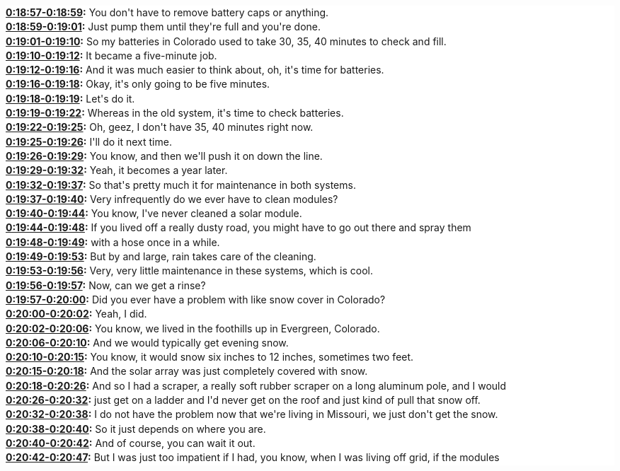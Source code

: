**[0:18:57-0:18:59](https://regenerativeskills.com/abundantedge-dan-chiras/#t=0:18:57):**  You don't have to remove battery caps or anything.  
**[0:18:59-0:19:01](https://regenerativeskills.com/abundantedge-dan-chiras/#t=0:18:59):**  Just pump them until they're full and you're done.  
**[0:19:01-0:19:10](https://regenerativeskills.com/abundantedge-dan-chiras/#t=0:19:01):**  So my batteries in Colorado used to take 30, 35, 40 minutes to check and fill.  
**[0:19:10-0:19:12](https://regenerativeskills.com/abundantedge-dan-chiras/#t=0:19:10):**  It became a five-minute job.  
**[0:19:12-0:19:16](https://regenerativeskills.com/abundantedge-dan-chiras/#t=0:19:12):**  And it was much easier to think about, oh, it's time for batteries.  
**[0:19:16-0:19:18](https://regenerativeskills.com/abundantedge-dan-chiras/#t=0:19:16):**  Okay, it's only going to be five minutes.  
**[0:19:18-0:19:19](https://regenerativeskills.com/abundantedge-dan-chiras/#t=0:19:18):**  Let's do it.  
**[0:19:19-0:19:22](https://regenerativeskills.com/abundantedge-dan-chiras/#t=0:19:19):**  Whereas in the old system, it's time to check batteries.  
**[0:19:22-0:19:25](https://regenerativeskills.com/abundantedge-dan-chiras/#t=0:19:22):**  Oh, geez, I don't have 35, 40 minutes right now.  
**[0:19:25-0:19:26](https://regenerativeskills.com/abundantedge-dan-chiras/#t=0:19:25):**  I'll do it next time.  
**[0:19:26-0:19:29](https://regenerativeskills.com/abundantedge-dan-chiras/#t=0:19:26):**  You know, and then we'll push it on down the line.  
**[0:19:29-0:19:32](https://regenerativeskills.com/abundantedge-dan-chiras/#t=0:19:29):**  Yeah, it becomes a year later.  
**[0:19:32-0:19:37](https://regenerativeskills.com/abundantedge-dan-chiras/#t=0:19:32):**  So that's pretty much it for maintenance in both systems.  
**[0:19:37-0:19:40](https://regenerativeskills.com/abundantedge-dan-chiras/#t=0:19:37):**  Very infrequently do we ever have to clean modules?  
**[0:19:40-0:19:44](https://regenerativeskills.com/abundantedge-dan-chiras/#t=0:19:40):**  You know, I've never cleaned a solar module.  
**[0:19:44-0:19:48](https://regenerativeskills.com/abundantedge-dan-chiras/#t=0:19:44):**  If you lived off a really dusty road, you might have to go out there and spray them  
**[0:19:48-0:19:49](https://regenerativeskills.com/abundantedge-dan-chiras/#t=0:19:48):**  with a hose once in a while.  
**[0:19:49-0:19:53](https://regenerativeskills.com/abundantedge-dan-chiras/#t=0:19:49):**  But by and large, rain takes care of the cleaning.  
**[0:19:53-0:19:56](https://regenerativeskills.com/abundantedge-dan-chiras/#t=0:19:53):**  Very, very little maintenance in these systems, which is cool.  
**[0:19:56-0:19:57](https://regenerativeskills.com/abundantedge-dan-chiras/#t=0:19:56):**  Now, can we get a rinse?  
**[0:19:57-0:20:00](https://regenerativeskills.com/abundantedge-dan-chiras/#t=0:19:57):**  Did you ever have a problem with like snow cover in Colorado?  
**[0:20:00-0:20:02](https://regenerativeskills.com/abundantedge-dan-chiras/#t=0:20:00):**  Yeah, I did.  
**[0:20:02-0:20:06](https://regenerativeskills.com/abundantedge-dan-chiras/#t=0:20:02):**  You know, we lived in the foothills up in Evergreen, Colorado.  
**[0:20:06-0:20:10](https://regenerativeskills.com/abundantedge-dan-chiras/#t=0:20:06):**  And we would typically get evening snow.  
**[0:20:10-0:20:15](https://regenerativeskills.com/abundantedge-dan-chiras/#t=0:20:10):**  You know, it would snow six inches to 12 inches, sometimes two feet.  
**[0:20:15-0:20:18](https://regenerativeskills.com/abundantedge-dan-chiras/#t=0:20:15):**  And the solar array was just completely covered with snow.  
**[0:20:18-0:20:26](https://regenerativeskills.com/abundantedge-dan-chiras/#t=0:20:18):**  And so I had a scraper, a really soft rubber scraper on a long aluminum pole, and I would  
**[0:20:26-0:20:32](https://regenerativeskills.com/abundantedge-dan-chiras/#t=0:20:26):**  just get on a ladder and I'd never get on the roof and just kind of pull that snow off.  
**[0:20:32-0:20:38](https://regenerativeskills.com/abundantedge-dan-chiras/#t=0:20:32):**  I do not have the problem now that we're living in Missouri, we just don't get the snow.  
**[0:20:38-0:20:40](https://regenerativeskills.com/abundantedge-dan-chiras/#t=0:20:38):**  So it just depends on where you are.  
**[0:20:40-0:20:42](https://regenerativeskills.com/abundantedge-dan-chiras/#t=0:20:40):**  And of course, you can wait it out.  
**[0:20:42-0:20:47](https://regenerativeskills.com/abundantedge-dan-chiras/#t=0:20:42):**  But I was just too impatient if I had, you know, when I was living off grid, if the modules  
